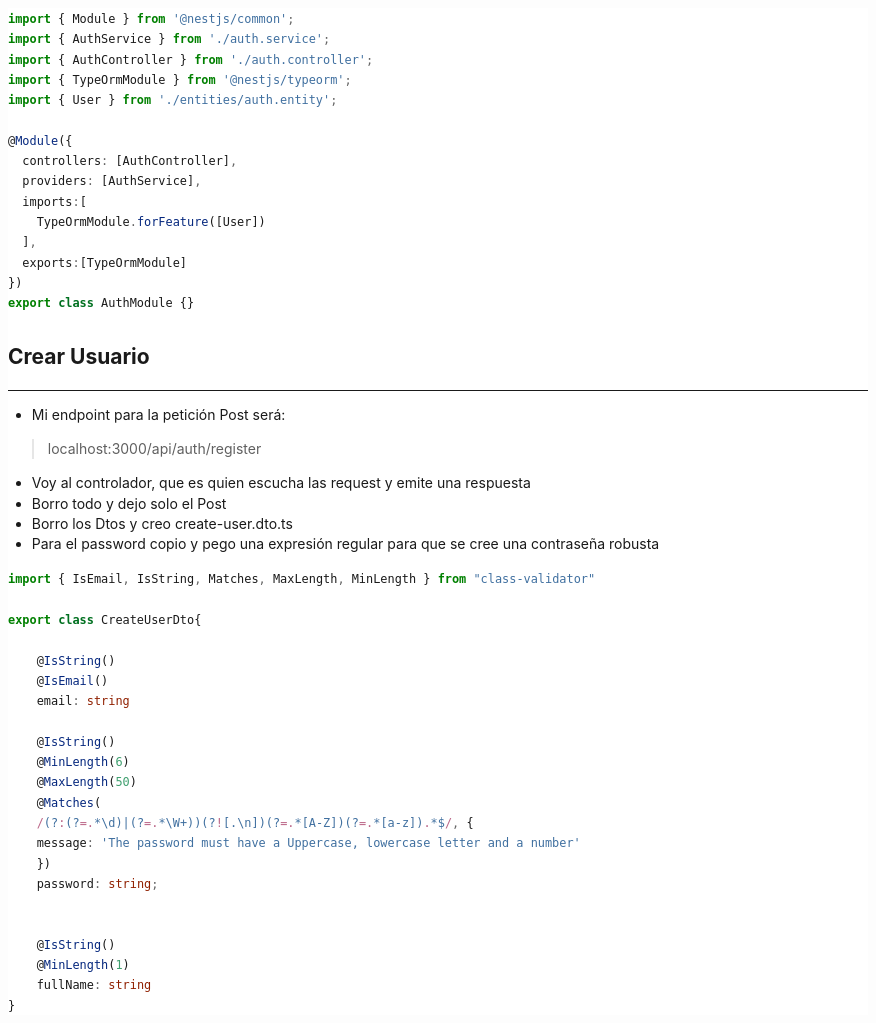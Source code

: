 ~~~ts
import { Module } from '@nestjs/common';
import { AuthService } from './auth.service';
import { AuthController } from './auth.controller';
import { TypeOrmModule } from '@nestjs/typeorm';
import { User } from './entities/auth.entity';

@Module({
  controllers: [AuthController],
  providers: [AuthService],
  imports:[
    TypeOrmModule.forFeature([User])
  ],
  exports:[TypeOrmModule]
})
export class AuthModule {}
~~~

## Crear Usuario
----

- Mi endpoint para la petición Post será:

> localhost:3000/api/auth/register

- Voy al controlador, que es quien escucha las request y emite una respuesta
- Borro todo y dejo solo el Post
- Borro los Dtos y creo create-user.dto.ts
- Para el password copio y pego una expresión regular para que se cree una contraseña robusta

~~~ts
import { IsEmail, IsString, Matches, MaxLength, MinLength } from "class-validator"

export class CreateUserDto{
    
    @IsString()
    @IsEmail()
    email: string

    @IsString()
    @MinLength(6)
    @MaxLength(50)
    @Matches(
    /(?:(?=.*\d)|(?=.*\W+))(?![.\n])(?=.*[A-Z])(?=.*[a-z]).*$/, {
    message: 'The password must have a Uppercase, lowercase letter and a number'
    })
    password: string;
    
    
    @IsString()
    @MinLength(1)
    fullName: string
}
~~~
